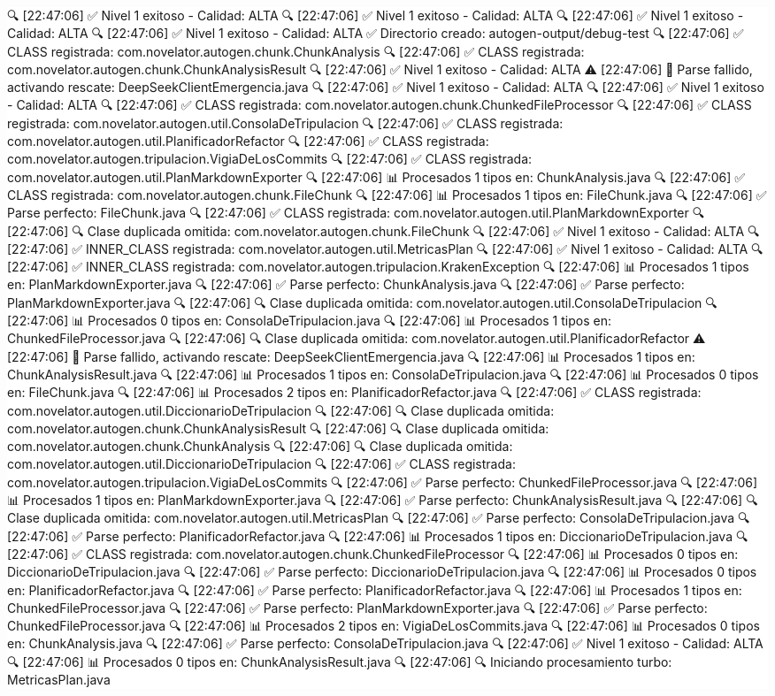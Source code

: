 🔍 [22:47:06]   ✅ Nivel 1 exitoso - Calidad: ALTA
🔍 [22:47:06]   ✅ Nivel 1 exitoso - Calidad: ALTA
🔍 [22:47:06]   ✅ Nivel 1 exitoso - Calidad: ALTA
🔍 [22:47:06]   ✅ Nivel 1 exitoso - Calidad: ALTA
✅ Directorio creado: autogen-output/debug-test
🔍 [22:47:06] ✅ CLASS registrada: com.novelator.autogen.chunk.ChunkAnalysis
🔍 [22:47:06] ✅ CLASS registrada: com.novelator.autogen.chunk.ChunkAnalysisResult
🔍 [22:47:06]   ✅ Nivel 1 exitoso - Calidad: ALTA
⚠️ [22:47:06] 🔄 Parse fallido, activando rescate: DeepSeekClientEmergencia.java
🔍 [22:47:06]   ✅ Nivel 1 exitoso - Calidad: ALTA
🔍 [22:47:06]   ✅ Nivel 1 exitoso - Calidad: ALTA
🔍 [22:47:06] ✅ CLASS registrada: com.novelator.autogen.chunk.ChunkedFileProcessor
🔍 [22:47:06] ✅ CLASS registrada: com.novelator.autogen.util.ConsolaDeTripulacion
🔍 [22:47:06] ✅ CLASS registrada: com.novelator.autogen.util.PlanificadorRefactor
🔍 [22:47:06] ✅ CLASS registrada: com.novelator.autogen.tripulacion.VigiaDeLosCommits
🔍 [22:47:06] ✅ CLASS registrada: com.novelator.autogen.util.PlanMarkdownExporter
🔍 [22:47:06] 📊 Procesados 1 tipos en: ChunkAnalysis.java
🔍 [22:47:06] ✅ CLASS registrada: com.novelator.autogen.chunk.FileChunk
🔍 [22:47:06] 📊 Procesados 1 tipos en: FileChunk.java
🔍 [22:47:06] ✅ Parse perfecto: FileChunk.java
🔍 [22:47:06] ✅ CLASS registrada: com.novelator.autogen.util.PlanMarkdownExporter
🔍 [22:47:06] 🔍 Clase duplicada omitida: com.novelator.autogen.chunk.FileChunk
🔍 [22:47:06]   ✅ Nivel 1 exitoso - Calidad: ALTA
🔍 [22:47:06] ✅ INNER_CLASS registrada: com.novelator.autogen.util.MetricasPlan
🔍 [22:47:06]   ✅ Nivel 1 exitoso - Calidad: ALTA
🔍 [22:47:06] ✅ INNER_CLASS registrada: com.novelator.autogen.tripulacion.KrakenException
🔍 [22:47:06] 📊 Procesados 1 tipos en: PlanMarkdownExporter.java
🔍 [22:47:06] ✅ Parse perfecto: ChunkAnalysis.java
🔍 [22:47:06] ✅ Parse perfecto: PlanMarkdownExporter.java
🔍 [22:47:06] 🔍 Clase duplicada omitida: com.novelator.autogen.util.ConsolaDeTripulacion
🔍 [22:47:06] 📊 Procesados 0 tipos en: ConsolaDeTripulacion.java
🔍 [22:47:06] 📊 Procesados 1 tipos en: ChunkedFileProcessor.java
🔍 [22:47:06] 🔍 Clase duplicada omitida: com.novelator.autogen.util.PlanificadorRefactor
⚠️ [22:47:06] 🔄 Parse fallido, activando rescate: DeepSeekClientEmergencia.java
🔍 [22:47:06] 📊 Procesados 1 tipos en: ChunkAnalysisResult.java
🔍 [22:47:06] 📊 Procesados 1 tipos en: ConsolaDeTripulacion.java
🔍 [22:47:06] 📊 Procesados 0 tipos en: FileChunk.java
🔍 [22:47:06] 📊 Procesados 2 tipos en: PlanificadorRefactor.java
🔍 [22:47:06] ✅ CLASS registrada: com.novelator.autogen.util.DiccionarioDeTripulacion
🔍 [22:47:06] 🔍 Clase duplicada omitida: com.novelator.autogen.chunk.ChunkAnalysisResult
🔍 [22:47:06] 🔍 Clase duplicada omitida: com.novelator.autogen.chunk.ChunkAnalysis
🔍 [22:47:06] 🔍 Clase duplicada omitida: com.novelator.autogen.util.DiccionarioDeTripulacion
🔍 [22:47:06] ✅ CLASS registrada: com.novelator.autogen.tripulacion.VigiaDeLosCommits
🔍 [22:47:06] ✅ Parse perfecto: ChunkedFileProcessor.java
🔍 [22:47:06] 📊 Procesados 1 tipos en: PlanMarkdownExporter.java
🔍 [22:47:06] ✅ Parse perfecto: ChunkAnalysisResult.java
🔍 [22:47:06] 🔍 Clase duplicada omitida: com.novelator.autogen.util.MetricasPlan
🔍 [22:47:06] ✅ Parse perfecto: ConsolaDeTripulacion.java
🔍 [22:47:06] ✅ Parse perfecto: PlanificadorRefactor.java
🔍 [22:47:06] 📊 Procesados 1 tipos en: DiccionarioDeTripulacion.java
🔍 [22:47:06] ✅ CLASS registrada: com.novelator.autogen.chunk.ChunkedFileProcessor
🔍 [22:47:06] 📊 Procesados 0 tipos en: DiccionarioDeTripulacion.java
🔍 [22:47:06] ✅ Parse perfecto: DiccionarioDeTripulacion.java
🔍 [22:47:06] 📊 Procesados 0 tipos en: PlanificadorRefactor.java
🔍 [22:47:06] ✅ Parse perfecto: PlanificadorRefactor.java
🔍 [22:47:06] 📊 Procesados 1 tipos en: ChunkedFileProcessor.java
🔍 [22:47:06] ✅ Parse perfecto: PlanMarkdownExporter.java
🔍 [22:47:06] ✅ Parse perfecto: ChunkedFileProcessor.java
🔍 [22:47:06] 📊 Procesados 2 tipos en: VigiaDeLosCommits.java
🔍 [22:47:06] 📊 Procesados 0 tipos en: ChunkAnalysis.java
🔍 [22:47:06] ✅ Parse perfecto: ConsolaDeTripulacion.java
🔍 [22:47:06]   ✅ Nivel 1 exitoso - Calidad: ALTA
🔍 [22:47:06] 📊 Procesados 0 tipos en: ChunkAnalysisResult.java
🔍 [22:47:06] 🔍 Iniciando procesamiento turbo: MetricasPlan.java